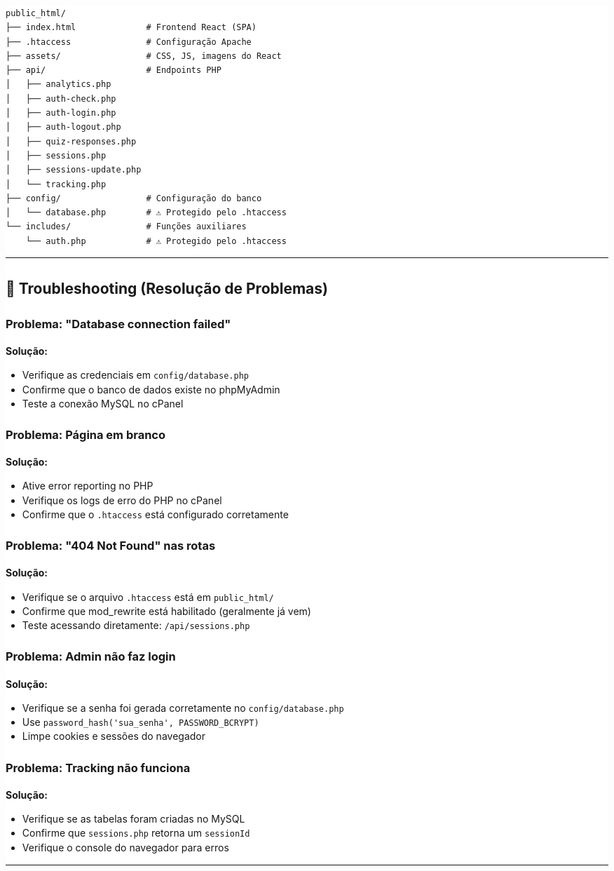 ```
public_html/
├── index.html              # Frontend React (SPA)
├── .htaccess               # Configuração Apache
├── assets/                 # CSS, JS, imagens do React
├── api/                    # Endpoints PHP
│   ├── analytics.php
│   ├── auth-check.php
│   ├── auth-login.php
│   ├── auth-logout.php
│   ├── quiz-responses.php
│   ├── sessions.php
│   ├── sessions-update.php
│   └── tracking.php
├── config/                 # Configuração do banco
│   └── database.php        # ⚠️ Protegido pelo .htaccess
└── includes/               # Funções auxiliares
    └── auth.php            # ⚠️ Protegido pelo .htaccess
```

---

## 🐛 Troubleshooting (Resolução de Problemas)

### Problema: "Database connection failed"
**Solução:**
- Verifique as credenciais em `config/database.php`
- Confirme que o banco de dados existe no phpMyAdmin
- Teste a conexão MySQL no cPanel

### Problema: Página em branco
**Solução:**
- Ative error reporting no PHP
- Verifique os logs de erro do PHP no cPanel
- Confirme que o `.htaccess` está configurado corretamente

### Problema: "404 Not Found" nas rotas
**Solução:**
- Verifique se o arquivo `.htaccess` está em `public_html/`
- Confirme que mod_rewrite está habilitado (geralmente já vem)
- Teste acessando diretamente: `/api/sessions.php`

### Problema: Admin não faz login
**Solução:**
- Verifique se a senha foi gerada corretamente no `config/database.php`
- Use `password_hash('sua_senha', PASSWORD_BCRYPT)`
- Limpe cookies e sessões do navegador

### Problema: Tracking não funciona
**Solução:**
- Verifique se as tabelas foram criadas no MySQL
- Confirme que `sessions.php` retorna um `sessionId`
- Verifique o console do navegador para erros

---